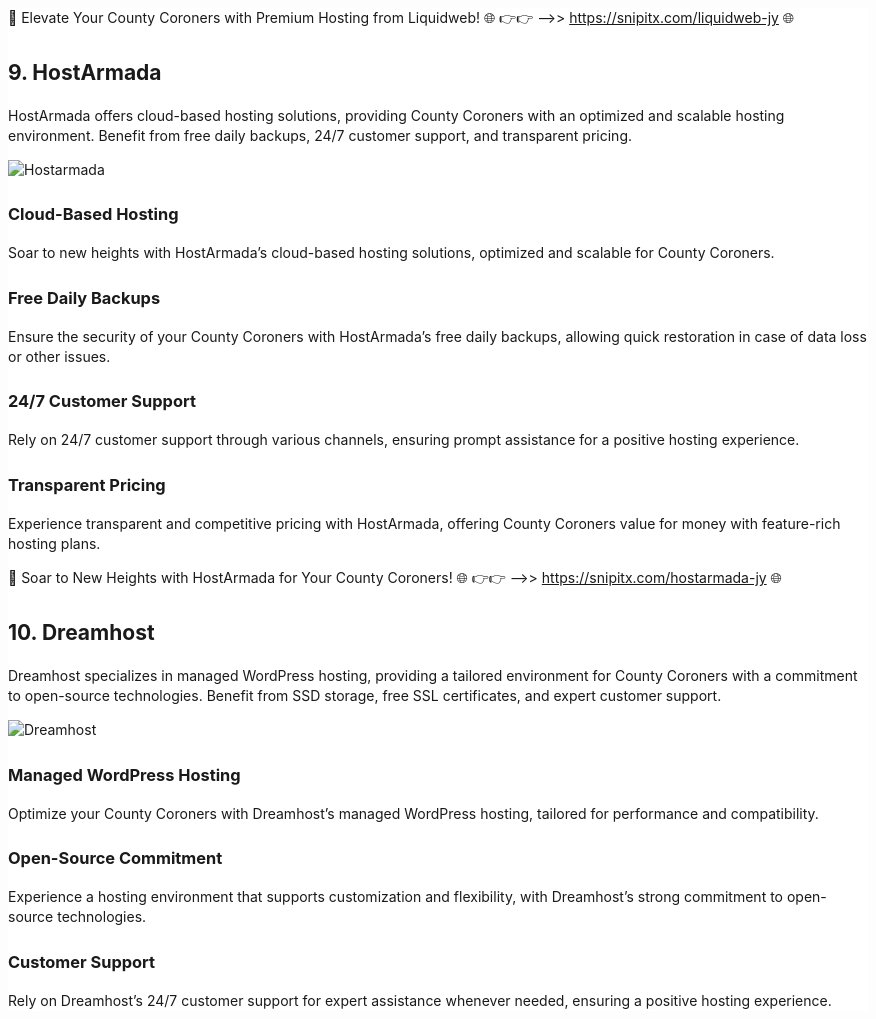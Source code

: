 🚀 Elevate Your County Coroners with Premium Hosting from Liquidweb! 🌐
👉👉 -->> https://snipitx.com/liquidweb-jy 🌐

## 9. HostArmada

HostArmada offers cloud-based hosting solutions, providing County Coroners with an optimized and scalable hosting environment. Benefit from free daily backups, 24/7 customer support, and transparent pricing.

![Hostarmada](https://i.imgur.com/KFbdf3o.jpeg "Hostarmada Hosting")

### Cloud-Based Hosting
Soar to new heights with HostArmada’s cloud-based hosting solutions, optimized and scalable for County Coroners.

### Free Daily Backups
Ensure the security of your County Coroners with HostArmada’s free daily backups, allowing quick restoration in case of data loss or other issues.

### 24/7 Customer Support
Rely on 24/7 customer support through various channels, ensuring prompt assistance for a positive hosting experience.

### Transparent Pricing
Experience transparent and competitive pricing with HostArmada, offering County Coroners value for money with feature-rich hosting plans.

🚀 Soar to New Heights with HostArmada for Your County Coroners! 🌐
👉👉 -->> https://snipitx.com/hostarmada-jy 🌐

## 10. Dreamhost

Dreamhost specializes in managed WordPress hosting, providing a tailored environment for County Coroners with a commitment to open-source technologies. Benefit from SSD storage, free SSL certificates, and expert customer support.

![Dreamhost](https://i.imgur.com/rXIg8ip.jpeg "Dreamhost Hosting")

### Managed WordPress Hosting
Optimize your County Coroners with Dreamhost’s managed WordPress hosting, tailored for performance and compatibility.

### Open-Source Commitment
Experience a hosting environment that supports customization and flexibility, with Dreamhost’s strong commitment to open-source technologies.

### Customer Support
Rely on Dreamhost’s 24/7 customer support for expert assistance whenever needed, ensuring a positive hosting experience.
